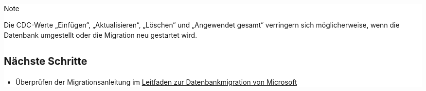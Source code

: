> [!NOTE]
> Die CDC-Werte „Einfügen“, „Aktualisieren“, „Löschen“ und „Angewendet gesamt“ verringern sich möglicherweise, wenn die Datenbank umgestellt oder die Migration neu gestartet wird.

## <a name="next-steps"></a>Nächste Schritte
- Überprüfen der Migrationsanleitung im [Leitfaden zur Datenbankmigration von Microsoft](https://datamigration.microsoft.com/)